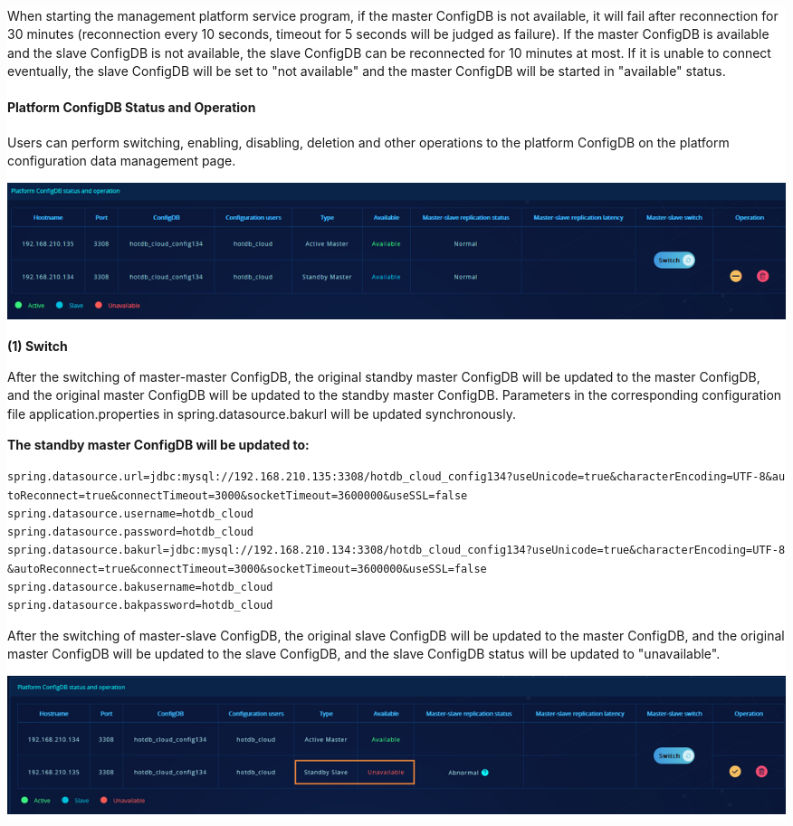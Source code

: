 When starting the management platform service program, if the master ConfigDB is not available, it will fail after reconnection for 30 minutes (reconnection every 10 seconds, timeout for 5 seconds will be judged as failure). If the master ConfigDB is available and the slave ConfigDB is not available, the slave ConfigDB can be reconnected for 10 minutes at most. If it is unable to connect eventually, the slave ConfigDB will be set to "not available" and the master ConfigDB will be started in "available" status.

#### Platform ConfigDB Status and Operation

Users can perform switching, enabling, disabling, deletion and other operations to the platform ConfigDB on the platform configuration data management page.

![](assets/hotdb-management/image71.png)

**(1) Switch**

After the switching of master-master ConfigDB, the original standby master ConfigDB will be updated to the master ConfigDB, and the original master ConfigDB will be updated to the standby master ConfigDB. Parameters in the corresponding configuration file application.properties in spring.datasource.bakurl will be updated synchronously.

**The standby master ConfigDB will be updated to:**

```properties
spring.datasource.url=jdbc:mysql://192.168.210.135:3308/hotdb_cloud_config134?useUnicode=true&characterEncoding=UTF-8&autoReconnect=true&connectTimeout=3000&socketTimeout=3600000&useSSL=false
spring.datasource.username=hotdb_cloud
spring.datasource.password=hotdb_cloud
spring.datasource.bakurl=jdbc:mysql://192.168.210.134:3308/hotdb_cloud_config134?useUnicode=true&characterEncoding=UTF-8&autoReconnect=true&connectTimeout=3000&socketTimeout=3600000&useSSL=false
spring.datasource.bakusername=hotdb_cloud
spring.datasource.bakpassword=hotdb_cloud
```

After the switching of master-slave ConfigDB, the original slave ConfigDB will be updated to the master ConfigDB, and the original master ConfigDB will be updated to the slave ConfigDB, and the slave ConfigDB status will be updated to "unavailable".

![](assets/hotdb-management/image72.png)

